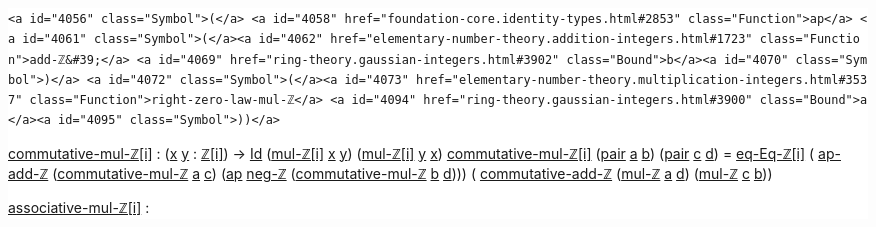     <a id="4056" class="Symbol">(</a> <a id="4058" href="foundation-core.identity-types.html#2853" class="Function">ap</a> <a id="4061" class="Symbol">(</a><a id="4062" href="elementary-number-theory.addition-integers.html#1723" class="Function">add-ℤ&#39;</a> <a id="4069" href="ring-theory.gaussian-integers.html#3902" class="Bound">b</a><a id="4070" class="Symbol">)</a> <a id="4072" class="Symbol">(</a><a id="4073" href="elementary-number-theory.multiplication-integers.html#3537" class="Function">right-zero-law-mul-ℤ</a> <a id="4094" href="ring-theory.gaussian-integers.html#3900" class="Bound">a</a><a id="4095" class="Symbol">))</a>

<a id="commutative-mul-ℤ[i]"></a><a id="4099" href="ring-theory.gaussian-integers.html#4099" class="Function">commutative-mul-ℤ[i]</a> <a id="4120" class="Symbol">:</a>
  <a id="4124" class="Symbol">(</a><a id="4125" href="ring-theory.gaussian-integers.html#4125" class="Bound">x</a> <a id="4127" href="ring-theory.gaussian-integers.html#4127" class="Bound">y</a> <a id="4129" class="Symbol">:</a> <a id="4131" href="ring-theory.gaussian-integers.html#977" class="Function">ℤ[i]</a><a id="4135" class="Symbol">)</a> <a id="4137" class="Symbol">→</a> <a id="4139" href="foundation-core.identity-types.html#641" class="Datatype">Id</a> <a id="4142" class="Symbol">(</a><a id="4143" href="ring-theory.gaussian-integers.html#2053" class="Function">mul-ℤ[i]</a> <a id="4152" href="ring-theory.gaussian-integers.html#4125" class="Bound">x</a> <a id="4154" href="ring-theory.gaussian-integers.html#4127" class="Bound">y</a><a id="4155" class="Symbol">)</a> <a id="4157" class="Symbol">(</a><a id="4158" href="ring-theory.gaussian-integers.html#2053" class="Function">mul-ℤ[i]</a> <a id="4167" href="ring-theory.gaussian-integers.html#4127" class="Bound">y</a> <a id="4169" href="ring-theory.gaussian-integers.html#4125" class="Bound">x</a><a id="4170" class="Symbol">)</a>
<a id="4172" href="ring-theory.gaussian-integers.html#4099" class="Function">commutative-mul-ℤ[i]</a> <a id="4193" class="Symbol">(</a><a id="4194" href="foundation-core.dependent-pair-types.html#575" class="InductiveConstructor">pair</a> <a id="4199" href="ring-theory.gaussian-integers.html#4199" class="Bound">a</a> <a id="4201" href="ring-theory.gaussian-integers.html#4201" class="Bound">b</a><a id="4202" class="Symbol">)</a> <a id="4204" class="Symbol">(</a><a id="4205" href="foundation-core.dependent-pair-types.html#575" class="InductiveConstructor">pair</a> <a id="4210" href="ring-theory.gaussian-integers.html#4210" class="Bound">c</a> <a id="4212" href="ring-theory.gaussian-integers.html#4212" class="Bound">d</a><a id="4213" class="Symbol">)</a> <a id="4215" class="Symbol">=</a>
  <a id="4219" href="ring-theory.gaussian-integers.html#1370" class="Function">eq-Eq-ℤ[i]</a>
    <a id="4234" class="Symbol">(</a> <a id="4236" href="elementary-number-theory.addition-integers.html#1766" class="Function">ap-add-ℤ</a> <a id="4245" class="Symbol">(</a><a id="4246" href="elementary-number-theory.multiplication-integers.html#12065" class="Function">commutative-mul-ℤ</a> <a id="4264" href="ring-theory.gaussian-integers.html#4199" class="Bound">a</a> <a id="4266" href="ring-theory.gaussian-integers.html#4210" class="Bound">c</a><a id="4267" class="Symbol">)</a> <a id="4269" class="Symbol">(</a><a id="4270" href="foundation-core.identity-types.html#2853" class="Function">ap</a> <a id="4273" href="elementary-number-theory.integers.html#3749" class="Function">neg-ℤ</a> <a id="4279" class="Symbol">(</a><a id="4280" href="elementary-number-theory.multiplication-integers.html#12065" class="Function">commutative-mul-ℤ</a> <a id="4298" href="ring-theory.gaussian-integers.html#4201" class="Bound">b</a> <a id="4300" href="ring-theory.gaussian-integers.html#4212" class="Bound">d</a><a id="4301" class="Symbol">)))</a>
    <a id="4309" class="Symbol">(</a> <a id="4311" href="elementary-number-theory.addition-integers.html#6445" class="Function">commutative-add-ℤ</a> <a id="4329" class="Symbol">(</a><a id="4330" href="elementary-number-theory.multiplication-integers.html#2216" class="Function">mul-ℤ</a> <a id="4336" href="ring-theory.gaussian-integers.html#4199" class="Bound">a</a> <a id="4338" href="ring-theory.gaussian-integers.html#4212" class="Bound">d</a><a id="4339" class="Symbol">)</a> <a id="4341" class="Symbol">(</a><a id="4342" href="elementary-number-theory.multiplication-integers.html#2216" class="Function">mul-ℤ</a> <a id="4348" href="ring-theory.gaussian-integers.html#4210" class="Bound">c</a> <a id="4350" href="ring-theory.gaussian-integers.html#4201" class="Bound">b</a><a id="4351" class="Symbol">))</a>

<a id="associative-mul-ℤ[i]"></a><a id="4355" href="ring-theory.gaussian-integers.html#4355" class="Function">associative-mul-ℤ[i]</a> <a id="4376" class="Symbol">:</a>